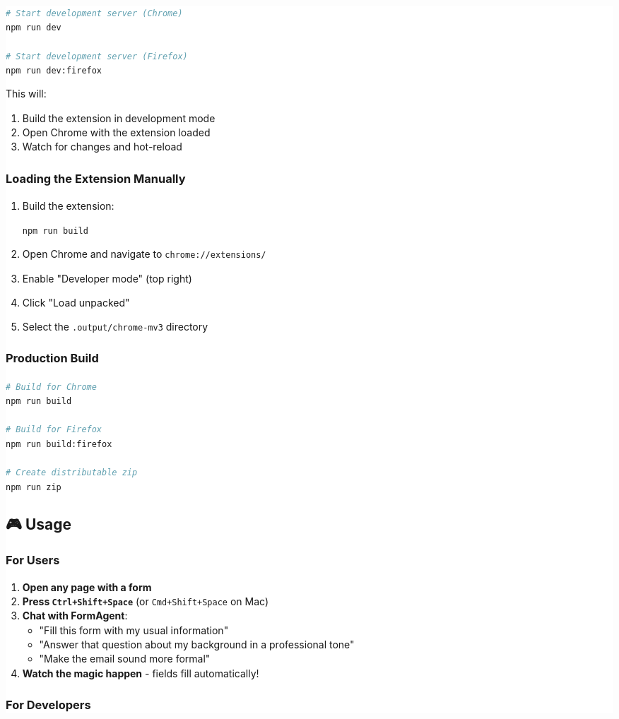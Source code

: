 ```bash
# Start development server (Chrome)
npm run dev

# Start development server (Firefox)
npm run dev:firefox
```

This will:
1. Build the extension in development mode
2. Open Chrome with the extension loaded
3. Watch for changes and hot-reload

### Loading the Extension Manually

1. Build the extension:
   ```bash
   npm run build
   ```

2. Open Chrome and navigate to `chrome://extensions/`

3. Enable "Developer mode" (top right)

4. Click "Load unpacked"

5. Select the `.output/chrome-mv3` directory

### Production Build

```bash
# Build for Chrome
npm run build

# Build for Firefox
npm run build:firefox

# Create distributable zip
npm run zip
```

## 🎮 Usage

### For Users

1. **Open any page with a form**
2. **Press `Ctrl+Shift+Space`** (or `Cmd+Shift+Space` on Mac)
3. **Chat with FormAgent**:
   - "Fill this form with my usual information"
   - "Answer that question about my background in a professional tone"
   - "Make the email sound more formal"
4. **Watch the magic happen** - fields fill automatically!

### For Developers
